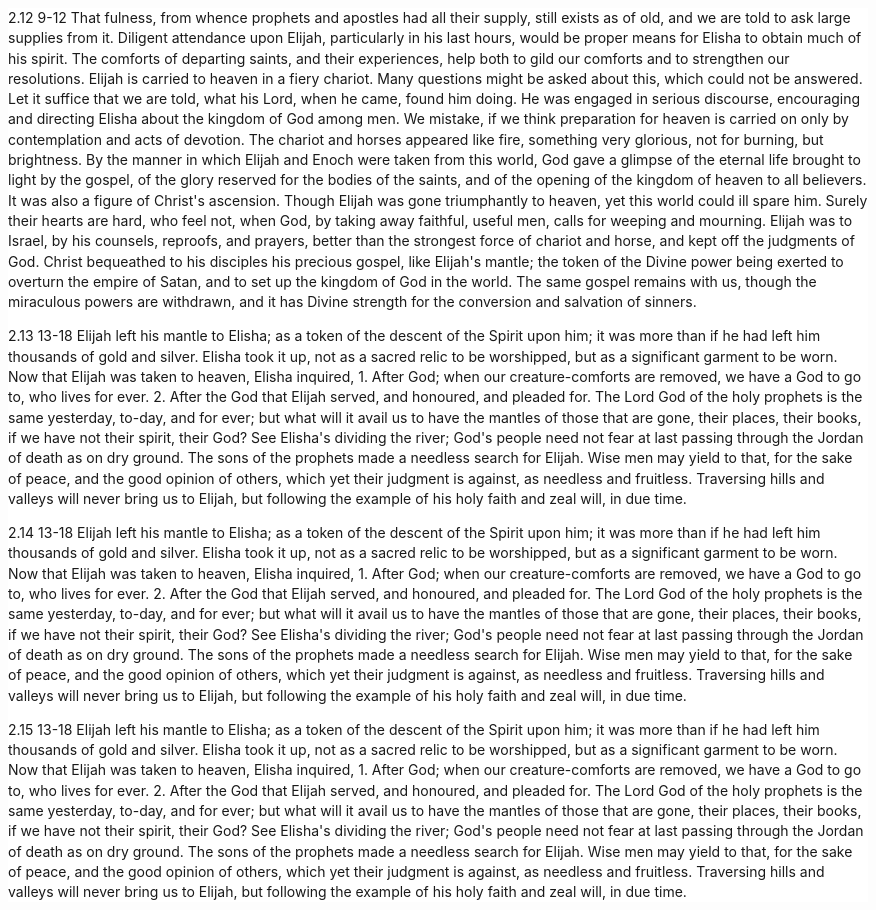 2.12 9-12 That fulness, from whence prophets and apostles had all their supply, still exists as of old, and we are told to ask large supplies from it. Diligent attendance upon Elijah, particularly in his last hours, would be proper means for Elisha to obtain much of his spirit. The comforts of departing saints, and their experiences, help both to gild our comforts and to strengthen our resolutions. Elijah is carried to heaven in a fiery chariot. Many questions might be asked about this, which could not be answered. Let it suffice that we are told, what his Lord, when he came, found him doing. He was engaged in serious discourse, encouraging and directing Elisha about the kingdom of God among men. We mistake, if we think preparation for heaven is carried on only by contemplation and acts of devotion. The chariot and horses appeared like fire, something very glorious, not for burning, but brightness. By the manner in which Elijah and Enoch were taken from this world, God gave a glimpse of the eternal life brought to light by the gospel, of the glory reserved for the bodies of the saints, and of the opening of the kingdom of heaven to all believers. It was also a figure of Christ's ascension. Though Elijah was gone triumphantly to heaven, yet this world could ill spare him. Surely their hearts are hard, who feel not, when God, by taking away faithful, useful men, calls for weeping and mourning. Elijah was to Israel, by his counsels, reproofs, and prayers, better than the strongest force of chariot and horse, and kept off the judgments of God. Christ bequeathed to his disciples his precious gospel, like Elijah's mantle; the token of the Divine power being exerted to overturn the empire of Satan, and to set up the kingdom of God in the world. The same gospel remains with us, though the miraculous powers are withdrawn, and it has Divine strength for the conversion and salvation of sinners.

2.13 13-18 Elijah left his mantle to Elisha; as a token of the descent of the Spirit upon him; it was more than if he had left him thousands of gold and silver. Elisha took it up, not as a sacred relic to be worshipped, but as a significant garment to be worn. Now that Elijah was taken to heaven, Elisha inquired, 1. After God; when our creature-comforts are removed, we have a God to go to, who lives for ever. 2. After the God that Elijah served, and honoured, and pleaded for. The Lord God of the holy prophets is the same yesterday, to-day, and for ever; but what will it avail us to have the mantles of those that are gone, their places, their books, if we have not their spirit, their God? See Elisha's dividing the river; God's people need not fear at last passing through the Jordan of death as on dry ground. The sons of the prophets made a needless search for Elijah. Wise men may yield to that, for the sake of peace, and the good opinion of others, which yet their judgment is against, as needless and fruitless. Traversing hills and valleys will never bring us to Elijah, but following the example of his holy faith and zeal will, in due time.

2.14 13-18 Elijah left his mantle to Elisha; as a token of the descent of the Spirit upon him; it was more than if he had left him thousands of gold and silver. Elisha took it up, not as a sacred relic to be worshipped, but as a significant garment to be worn. Now that Elijah was taken to heaven, Elisha inquired, 1. After God; when our creature-comforts are removed, we have a God to go to, who lives for ever. 2. After the God that Elijah served, and honoured, and pleaded for. The Lord God of the holy prophets is the same yesterday, to-day, and for ever; but what will it avail us to have the mantles of those that are gone, their places, their books, if we have not their spirit, their God? See Elisha's dividing the river; God's people need not fear at last passing through the Jordan of death as on dry ground. The sons of the prophets made a needless search for Elijah. Wise men may yield to that, for the sake of peace, and the good opinion of others, which yet their judgment is against, as needless and fruitless. Traversing hills and valleys will never bring us to Elijah, but following the example of his holy faith and zeal will, in due time.

2.15 13-18 Elijah left his mantle to Elisha; as a token of the descent of the Spirit upon him; it was more than if he had left him thousands of gold and silver. Elisha took it up, not as a sacred relic to be worshipped, but as a significant garment to be worn. Now that Elijah was taken to heaven, Elisha inquired, 1. After God; when our creature-comforts are removed, we have a God to go to, who lives for ever. 2. After the God that Elijah served, and honoured, and pleaded for. The Lord God of the holy prophets is the same yesterday, to-day, and for ever; but what will it avail us to have the mantles of those that are gone, their places, their books, if we have not their spirit, their God? See Elisha's dividing the river; God's people need not fear at last passing through the Jordan of death as on dry ground. The sons of the prophets made a needless search for Elijah. Wise men may yield to that, for the sake of peace, and the good opinion of others, which yet their judgment is against, as needless and fruitless. Traversing hills and valleys will never bring us to Elijah, but following the example of his holy faith and zeal will, in due time.

